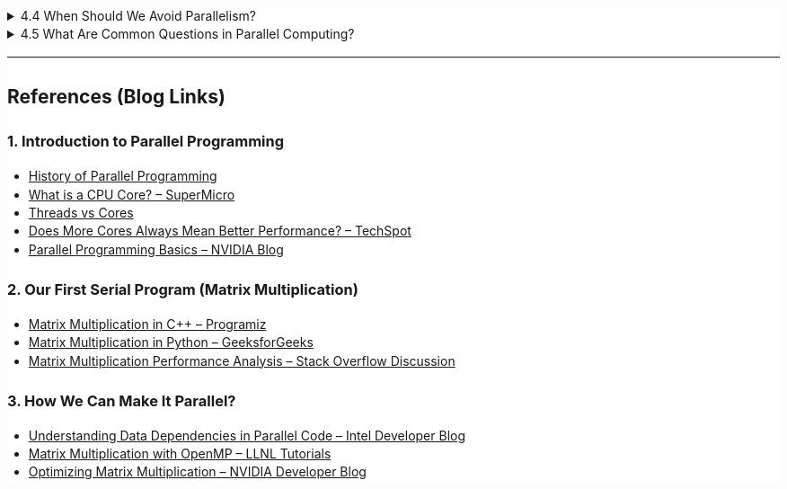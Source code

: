 <details><summary>4.4 When Should We Avoid Parallelism?</summary></details>

<details><summary>4.5 What Are Common Questions in Parallel Computing?</summary></details>

---
## References (Blog Links)

### 1. Introduction to Parallel Programming
- [History of Parallel Programming](https://www.compilersutra.com/docs/parallel-programming-evolution)
- [What is a CPU Core? – SuperMicro](https://www.supermicro.com/en/glossary/core)
- [Threads vs Cores](https://www.namehero.com/blog/cpu-cores-vs-threads-everything-you-need-to-know/)
- [Does More Cores Always Mean Better Performance? – TechSpot](https://www.techspot.com/article/1784-how-many-cpu-cores-do-you-need/)
- [Parallel Programming Basics – NVIDIA Blog](https://developer.nvidia.com/blog/even-easier-introduction-cuda/)

### 2. Our First Serial Program (Matrix Multiplication)
- [Matrix Multiplication in C++ – Programiz](https://www.programiz.com/cpp-programming/examples/matrix-multiplication)
- [Matrix Multiplication in Python – GeeksforGeeks](https://www.geeksforgeeks.org/python-program-to-multiply-two-matrices/)
- [Matrix Multiplication Performance Analysis – Stack Overflow Discussion](https://stackoverflow.com/questions/54978127/why-is-matrix-multiplication-so-slow-in-python)

### 3. How We Can Make It Parallel?
- [Understanding Data Dependencies in Parallel Code – Intel Developer Blog](https://cvw.cac.cornell.edu/parallel/data-communication/parallelism-dependency)
- [Matrix Multiplication with OpenMP – LLNL Tutorials](https://hpc-tutorials.llnl.gov/openmp/)
- [Optimizing Matrix Multiplication – NVIDIA Developer Blog](https://developer.nvidia.com/blog/how-optimize-data-transfers-cuda-cc/)
